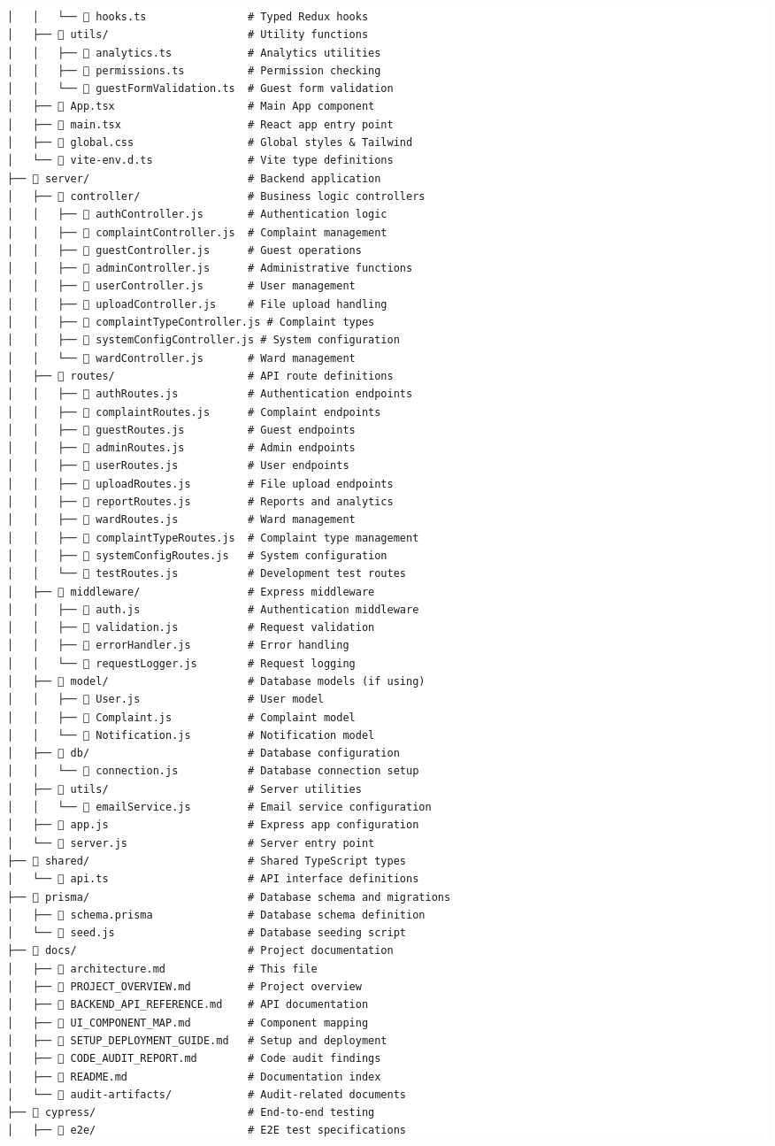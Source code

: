 ```
│   │   └── 📄 hooks.ts                # Typed Redux hooks
│   ├── 📁 utils/                      # Utility functions
│   │   ├── 📄 analytics.ts            # Analytics utilities
│   │   ├── 📄 permissions.ts          # Permission checking
│   │   └── 📄 guestFormValidation.ts  # Guest form validation
│   ├── 📄 App.tsx                     # Main App component
│   ├── 📄 main.tsx                    # React app entry point
│   ├── 📄 global.css                  # Global styles & Tailwind
│   └── 📄 vite-env.d.ts               # Vite type definitions
├── 📁 server/                         # Backend application
│   ├── 📁 controller/                 # Business logic controllers
│   │   ├── 📄 authController.js       # Authentication logic
│   │   ├── 📄 complaintController.js  # Complaint management
│   │   ├── 📄 guestController.js      # Guest operations
│   │   ├── 📄 adminController.js      # Administrative functions
│   │   ├── 📄 userController.js       # User management
│   │   ├── 📄 uploadController.js     # File upload handling
│   │   ├── 📄 complaintTypeController.js # Complaint types
│   │   ├── 📄 systemConfigController.js # System configuration
│   │   └── 📄 wardController.js       # Ward management
│   ├── 📁 routes/                     # API route definitions
│   │   ├── 📄 authRoutes.js           # Authentication endpoints
│   │   ├── 📄 complaintRoutes.js      # Complaint endpoints
│   │   ├── 📄 guestRoutes.js          # Guest endpoints
│   │   ├── 📄 adminRoutes.js          # Admin endpoints
│   │   ├── 📄 userRoutes.js           # User endpoints
│   │   ├── 📄 uploadRoutes.js         # File upload endpoints
│   │   ├── 📄 reportRoutes.js         # Reports and analytics
│   │   ├── 📄 wardRoutes.js           # Ward management
│   │   ├── 📄 complaintTypeRoutes.js  # Complaint type management
│   │   ├── 📄 systemConfigRoutes.js   # System configuration
│   │   └── 📄 testRoutes.js           # Development test routes
│   ├── 📁 middleware/                 # Express middleware
│   │   ├── 📄 auth.js                 # Authentication middleware
│   │   ├── 📄 validation.js           # Request validation
│   │   ├── 📄 errorHandler.js         # Error handling
│   │   └── 📄 requestLogger.js        # Request logging
│   ├── 📁 model/                      # Database models (if using)
│   │   ├── 📄 User.js                 # User model
│   │   ├── 📄 Complaint.js            # Complaint model
│   │   └── 📄 Notification.js         # Notification model
│   ├── 📁 db/                         # Database configuration
│   │   └── 📄 connection.js           # Database connection setup
│   ├── 📁 utils/                      # Server utilities
│   │   └── 📄 emailService.js         # Email service configuration
│   ├── 📄 app.js                      # Express app configuration
│   └── 📄 server.js                   # Server entry point
├── 📁 shared/                         # Shared TypeScript types
│   └── 📄 api.ts                      # API interface definitions
├── 📁 prisma/                         # Database schema and migrations
│   ├── 📄 schema.prisma               # Database schema definition
│   └── 📄 seed.js                     # Database seeding script
├── 📁 docs/                           # Project documentation
│   ├── 📄 architecture.md             # This file
│   ├── 📄 PROJECT_OVERVIEW.md         # Project overview
│   ├── 📄 BACKEND_API_REFERENCE.md    # API documentation
│   ├── 📄 UI_COMPONENT_MAP.md         # Component mapping
│   ├── 📄 SETUP_DEPLOYMENT_GUIDE.md   # Setup and deployment
│   ├── 📄 CODE_AUDIT_REPORT.md        # Code audit findings
│   ├── 📄 README.md                   # Documentation index
│   └── 📁 audit-artifacts/            # Audit-related documents
├── 📁 cypress/                        # End-to-end testing
│   ├── 📁 e2e/                        # E2E test specifications
```